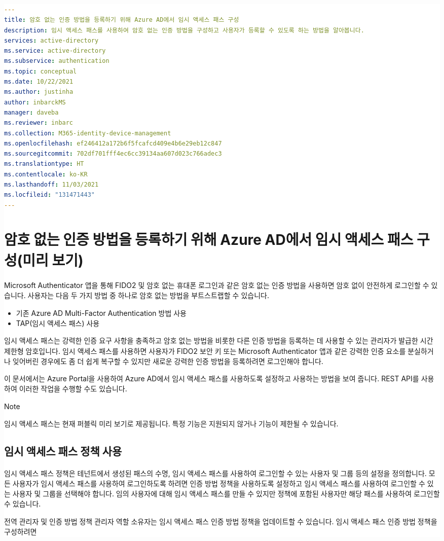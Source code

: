 ```yaml
---
title: 암호 없는 인증 방법을 등록하기 위해 Azure AD에서 임시 액세스 패스 구성
description: 임시 액세스 패스를 사용하여 암호 없는 인증 방법을 구성하고 사용자가 등록할 수 있도록 하는 방법을 알아봅니다.
services: active-directory
ms.service: active-directory
ms.subservice: authentication
ms.topic: conceptual
ms.date: 10/22/2021
ms.author: justinha
author: inbarckMS
manager: daveba
ms.reviewer: inbarc
ms.collection: M365-identity-device-management
ms.openlocfilehash: ef246412a172b6f5fcafcd409e4b6e29eb12c847
ms.sourcegitcommit: 702df701fff4ec6cc39134aa607d023c766adec3
ms.translationtype: HT
ms.contentlocale: ko-KR
ms.lasthandoff: 11/03/2021
ms.locfileid: "131471443"
---
```

# <a name="configure-temporary-access-pass-in-azure-ad-to-register-passwordless-authentication-methods-preview"></a>암호 없는 인증 방법을 등록하기 위해 Azure AD에서 임시 액세스 패스 구성(미리 보기)

Microsoft Authenticator 앱을 통해 FIDO2 및 암호 없는 휴대폰 로그인과 같은 암호 없는 인증 방법을 사용하면 암호 없이 안전하게 로그인할 수 있습니다. 사용자는 다음 두 가지 방법 중 하나로 암호 없는 방법을 부트스트랩할 수 있습니다.

- 기존 Azure AD Multi-Factor Authentication 방법 사용 
- TAP(임시 액세스 패스) 사용 

임시 액세스 패스는 강력한 인증 요구 사항을 충족하고 암호 없는 방법을 비롯한 다른 인증 방법을 등록하는 데 사용할 수 있는 관리자가 발급한 시간 제한형 암호입니다. 임시 액세스 패스를 사용하면 사용자가 FIDO2 보안 키 또는 Microsoft Authenticator 앱과 같은 강력한 인증 요소를 분실하거나 잊어버린 경우에도 좀 더 쉽게 복구할 수 있지만 새로운 강력한 인증 방법을 등록하려면 로그인해야 합니다.

이 문서에서는 Azure Portal을 사용하여 Azure AD에서 임시 액세스 패스를 사용하도록 설정하고 사용하는 방법을 보여 줍니다. REST API를 사용하여 이러한 작업을 수행할 수도 있습니다. 

>[!NOTE]
>임시 액세스 패스는 현재 퍼블릭 미리 보기로 제공됩니다. 특정 기능은 지원되지 않거나 기능이 제한될 수 있습니다. 

## <a name="enable-the-temporary-access-pass-policy"></a>임시 액세스 패스 정책 사용

임시 액세스 패스 정책은 테넌트에서 생성된 패스의 수명, 임시 액세스 패스를 사용하여 로그인할 수 있는 사용자 및 그룹 등의 설정을 정의합니다. 모든 사용자가 임시 액세스 패스를 사용하여 로그인하도록 하려면 인증 방법 정책을 사용하도록 설정하고 임시 액세스 패스를 사용하여 로그인할 수 있는 사용자 및 그룹을 선택해야 합니다.
임의 사용자에 대해 임시 액세스 패스를 만들 수 있지만 정책에 포함된 사용자만 해당 패스를 사용하여 로그인할 수 있습니다.

전역 관리자 및 인증 방법 정책 관리자 역할 소유자는 임시 액세스 패스 인증 방법 정책을 업데이트할 수 있습니다.
임시 액세스 패스 인증 방법 정책을 구성하려면
